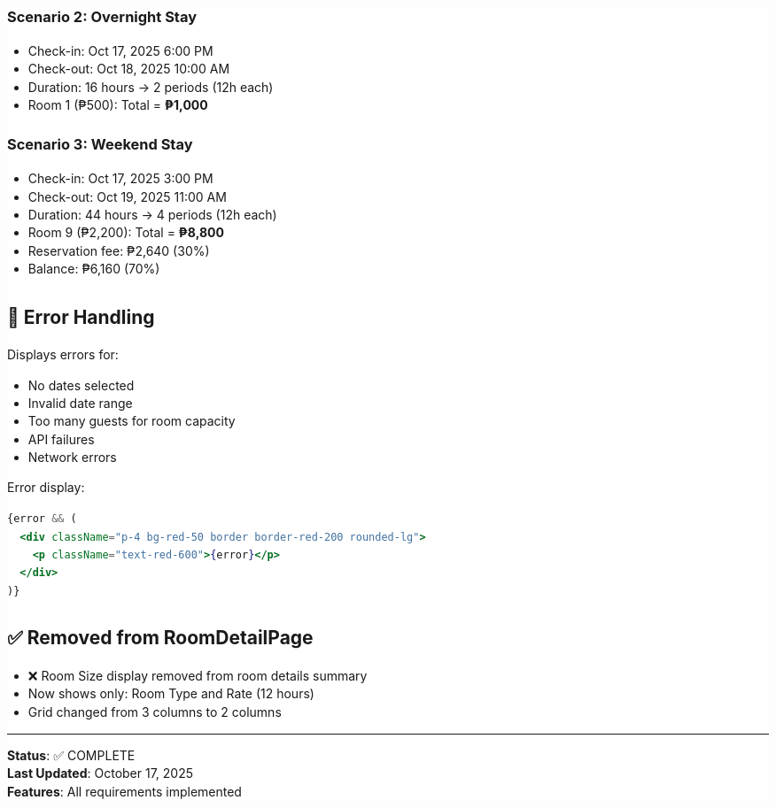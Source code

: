 ### Scenario 2: Overnight Stay
- Check-in: Oct 17, 2025 6:00 PM
- Check-out: Oct 18, 2025 10:00 AM
- Duration: 16 hours → 2 periods (12h each)
- Room 1 (₱500): Total = **₱1,000**

### Scenario 3: Weekend Stay
- Check-in: Oct 17, 2025 3:00 PM
- Check-out: Oct 19, 2025 11:00 AM
- Duration: 44 hours → 4 periods (12h each)
- Room 9 (₱2,200): Total = **₱8,800**
- Reservation fee: ₱2,640 (30%)
- Balance: ₱6,160 (70%)

## 🚨 Error Handling

Displays errors for:
- No dates selected
- Invalid date range
- Too many guests for room capacity
- API failures
- Network errors

Error display:
```jsx
{error && (
  <div className="p-4 bg-red-50 border border-red-200 rounded-lg">
    <p className="text-red-600">{error}</p>
  </div>
)}
```

## ✅ Removed from RoomDetailPage

- ❌ Room Size display removed from room details summary
- Now shows only: Room Type and Rate (12 hours)
- Grid changed from 3 columns to 2 columns

---

**Status**: ✅ COMPLETE  
**Last Updated**: October 17, 2025  
**Features**: All requirements implemented
